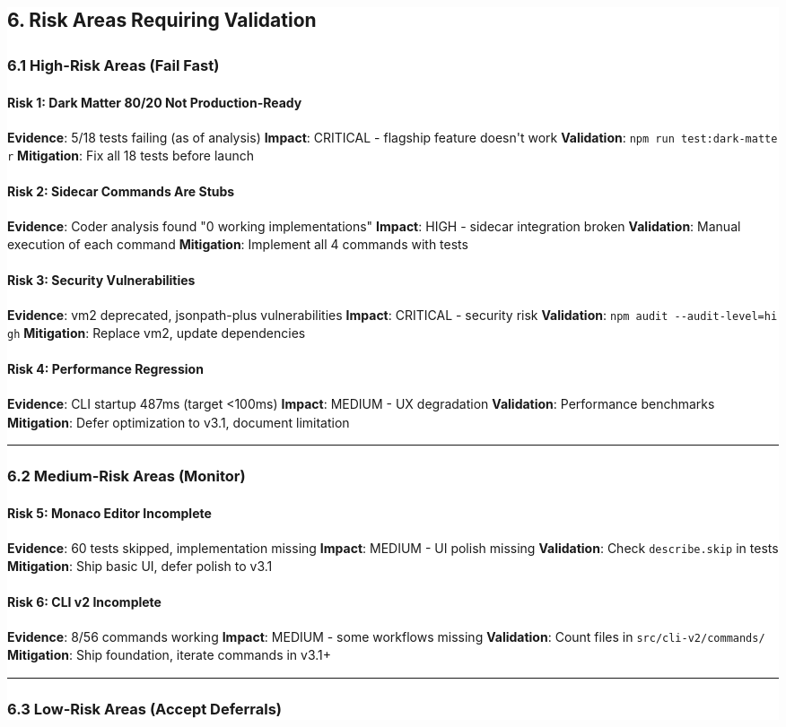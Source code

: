 ## 6. Risk Areas Requiring Validation

### 6.1 High-Risk Areas (Fail Fast)

#### Risk 1: Dark Matter 80/20 Not Production-Ready

**Evidence**: 5/18 tests failing (as of analysis)
**Impact**: CRITICAL - flagship feature doesn't work
**Validation**: `npm run test:dark-matter`
**Mitigation**: Fix all 18 tests before launch

#### Risk 2: Sidecar Commands Are Stubs

**Evidence**: Coder analysis found "0 working implementations"
**Impact**: HIGH - sidecar integration broken
**Validation**: Manual execution of each command
**Mitigation**: Implement all 4 commands with tests

#### Risk 3: Security Vulnerabilities

**Evidence**: vm2 deprecated, jsonpath-plus vulnerabilities
**Impact**: CRITICAL - security risk
**Validation**: `npm audit --audit-level=high`
**Mitigation**: Replace vm2, update dependencies

#### Risk 4: Performance Regression

**Evidence**: CLI startup 487ms (target <100ms)
**Impact**: MEDIUM - UX degradation
**Validation**: Performance benchmarks
**Mitigation**: Defer optimization to v3.1, document limitation

---

### 6.2 Medium-Risk Areas (Monitor)

#### Risk 5: Monaco Editor Incomplete

**Evidence**: 60 tests skipped, implementation missing
**Impact**: MEDIUM - UI polish missing
**Validation**: Check `describe.skip` in tests
**Mitigation**: Ship basic UI, defer polish to v3.1

#### Risk 6: CLI v2 Incomplete

**Evidence**: 8/56 commands working
**Impact**: MEDIUM - some workflows missing
**Validation**: Count files in `src/cli-v2/commands/`
**Mitigation**: Ship foundation, iterate commands in v3.1+

---

### 6.3 Low-Risk Areas (Accept Deferrals)
